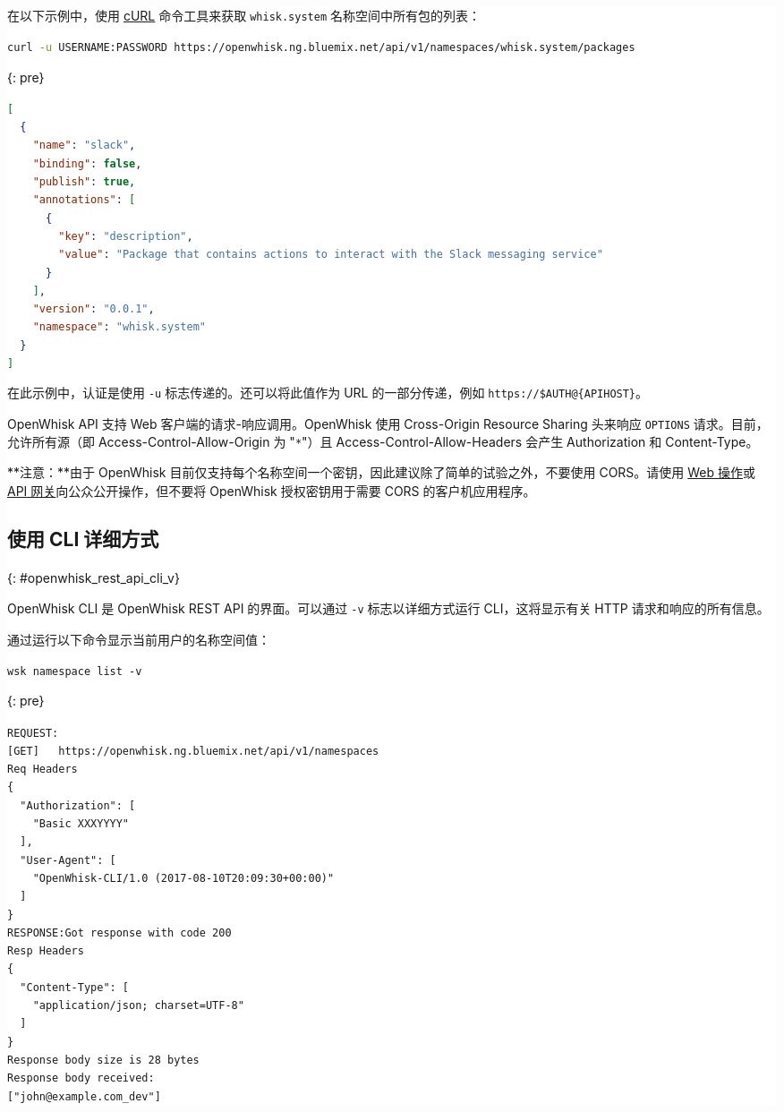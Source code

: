 
在以下示例中，使用 [cURL](https://curl.haxx.se) 命令工具来获取 `whisk.system` 名称空间中所有包的列表：
```bash
curl -u USERNAME:PASSWORD https://openwhisk.ng.bluemix.net/api/v1/namespaces/whisk.system/packages
```
{: pre}

```json
[
  {
    "name": "slack",
    "binding": false,
    "publish": true,
    "annotations": [
      {
        "key": "description",
        "value": "Package that contains actions to interact with the Slack messaging service"
      }
    ],
    "version": "0.0.1",
    "namespace": "whisk.system"
  }
]
```

在此示例中，认证是使用 `-u` 标志传递的。还可以将此值作为 URL 的一部分传递，例如 `https://$AUTH@{APIHOST}`。

OpenWhisk API 支持 Web 客户端的请求-响应调用。OpenWhisk 使用 Cross-Origin Resource Sharing 头来响应 `OPTIONS` 请求。目前，允许所有源（即 Access-Control-Allow-Origin 为 "`*`"）且 Access-Control-Allow-Headers 会产生 Authorization 和 Content-Type。

**注意：**由于 OpenWhisk 目前仅支持每个名称空间一个密钥，因此建议除了简单的试验之外，不要使用 CORS。请使用 [Web 操作](./openwhisk_webactions.html)或 [API 网关](./openwhisk_apigateway.html)向公众公开操作，但不要将 OpenWhisk 授权密钥用于需要 CORS 的客户机应用程序。

## 使用 CLI 详细方式
{: #openwhisk_rest_api_cli_v}

OpenWhisk CLI 是 OpenWhisk REST API 的界面。可以通过 `-v` 标志以详细方式运行 CLI，这将显示有关 HTTP 请求和响应的所有信息。

通过运行以下命令显示当前用户的名称空间值：
```
wsk namespace list -v
```
{: pre}

```
REQUEST:
[GET]	https://openwhisk.ng.bluemix.net/api/v1/namespaces
Req Headers
{
  "Authorization": [
    "Basic XXXYYYY"
  ],
  "User-Agent": [
    "OpenWhisk-CLI/1.0 (2017-08-10T20:09:30+00:00)"
  ]
}
RESPONSE:Got response with code 200
Resp Headers
{
  "Content-Type": [
    "application/json; charset=UTF-8"
  ]
}
Response body size is 28 bytes
Response body received:
["john@example.com_dev"]
```
